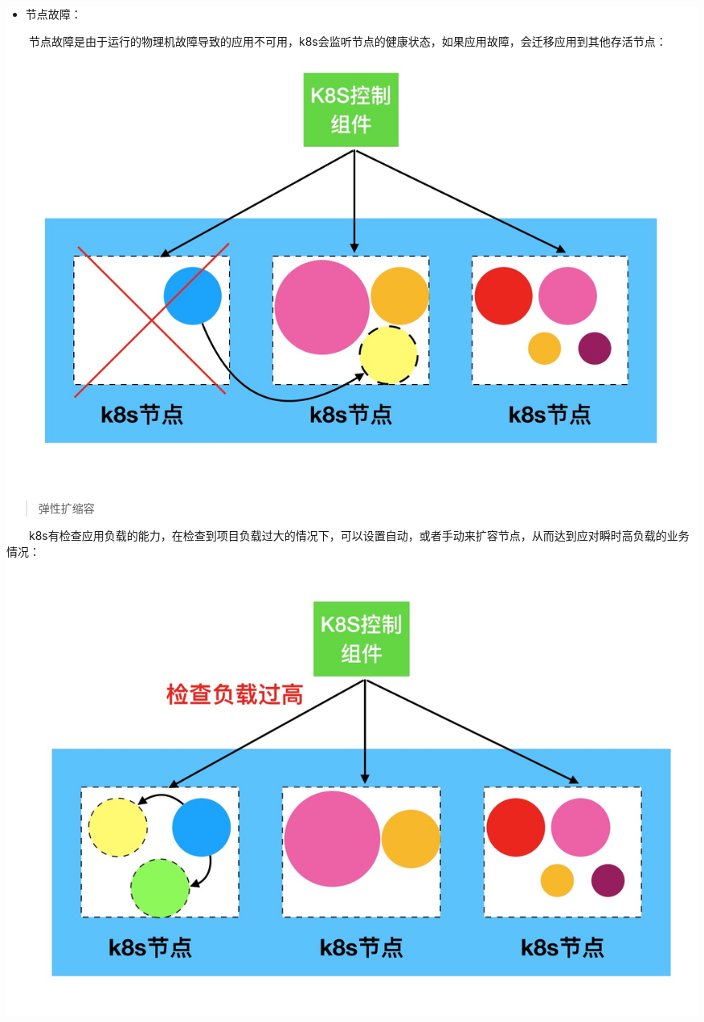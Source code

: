 - 节点故障：

&ensp;&ensp;&ensp;&ensp;节点故障是由于运行的物理机故障导致的应用不可用，k8s会监听节点的健康状态，如果应用故障，会迁移应用到其他存活节点：
![docker](./img/restart2.jpg)

>弹性扩缩容

&ensp;&ensp;&ensp;&ensp;k8s有检查应用负载的能力，在检查到项目负载过大的情况下，可以设置自动，或者手动来扩容节点，从而达到应对瞬时高负载的业务情况：
![docker](./img/scale.jpg)